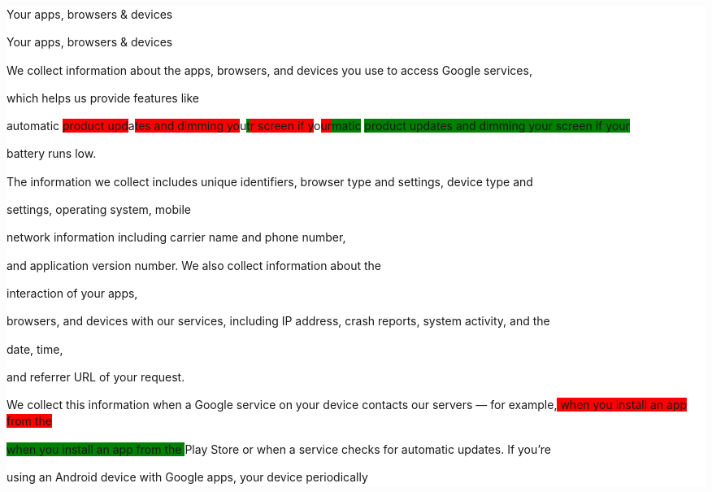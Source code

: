 
Your apps, browsers & devices


Your apps, browsers & devices



We collect information about the apps, browsers, and devices you use to access Google services,<span style="background-color: red;"> </span><span style="background-color: green;">


</span>which helps us provide features like<span style="background-color: red;">


automatic</span> <span style="background-color: red;">product upd</span>a<span style="background-color: red;">tes and dimming yo</span>u<span style="background-color: green;">t</span><span style="background-color: red;">r screen if y</span>o<span style="background-color: red;">ur</span><span style="background-color: green;">matic</span> <span style="background-color: green;">product updates and dimming your screen if your


</span>battery runs low.


The information we collect includes unique identifiers, browser type and settings, device type and<span style="background-color: red;"> </span><span style="background-color: green;">


</span>settings, operating system, mobile<span style="background-color: green;"> </span><span style="background-color: red;">


</span>network information including carrier name and phone number,<span style="background-color: red;"> </span><span style="background-color: green;">


</span>and application version number. We also collect information about the<span style="background-color: green;"> </span><span style="background-color: red;">


</span>interaction of your apps,<span style="background-color: red;"> </span><span style="background-color: green;">


</span>browsers, and devices with our services, including IP address, crash reports, system activity, and the<span style="background-color: red;"> </span><span style="background-color: green;">


</span>date, time,<span style="background-color: green;"> </span><span style="background-color: red;">


</span>and referrer URL of your request.


We collect this information when a Google service on your device contacts our servers — for example,<span style="background-color: red;"> when you install an app from the</span>


<span style="background-color: green;">when you install an app from the </span>Play Store or when a service checks for automatic updates. If you’re<span style="background-color: red;"> </span><span style="background-color: green;">


</span>using an Android device with Google apps, your device periodically<span style="background-color: green;"> </span><span style="background-color: red;">

